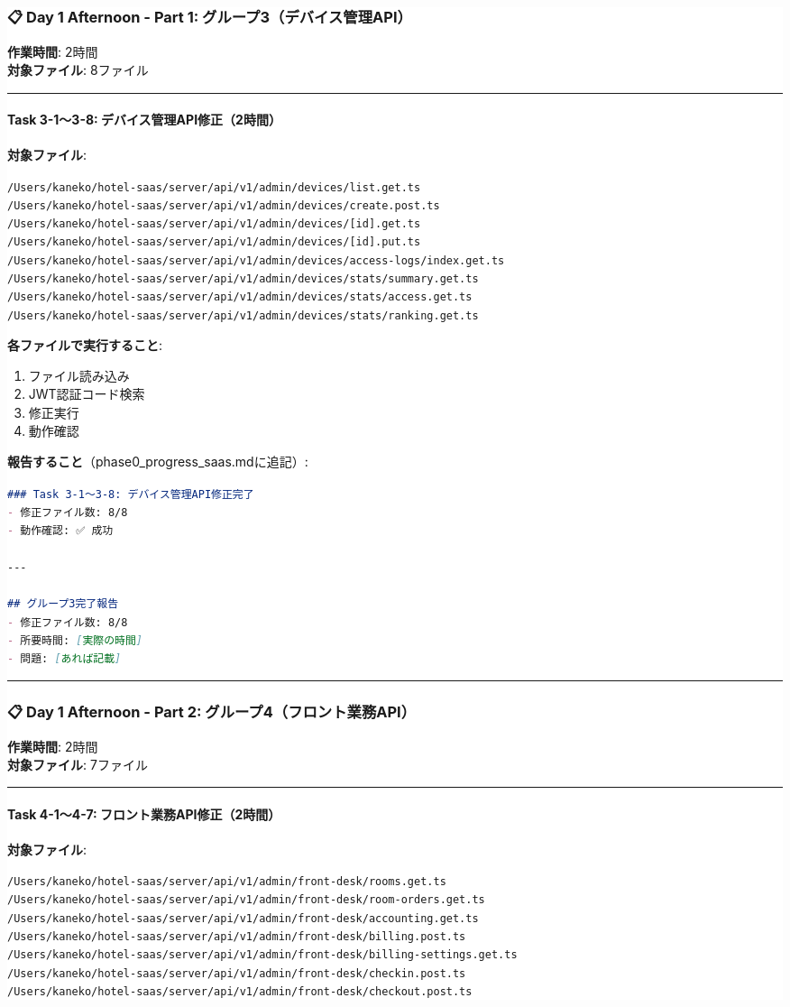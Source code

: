 
### 📋 Day 1 Afternoon - Part 1: グループ3（デバイス管理API）

**作業時間**: 2時間  
**対象ファイル**: 8ファイル

---

#### Task 3-1〜3-8: デバイス管理API修正（2時間）

**対象ファイル**:
```
/Users/kaneko/hotel-saas/server/api/v1/admin/devices/list.get.ts
/Users/kaneko/hotel-saas/server/api/v1/admin/devices/create.post.ts
/Users/kaneko/hotel-saas/server/api/v1/admin/devices/[id].get.ts
/Users/kaneko/hotel-saas/server/api/v1/admin/devices/[id].put.ts
/Users/kaneko/hotel-saas/server/api/v1/admin/devices/access-logs/index.get.ts
/Users/kaneko/hotel-saas/server/api/v1/admin/devices/stats/summary.get.ts
/Users/kaneko/hotel-saas/server/api/v1/admin/devices/stats/access.get.ts
/Users/kaneko/hotel-saas/server/api/v1/admin/devices/stats/ranking.get.ts
```

**各ファイルで実行すること**:
1. ファイル読み込み
2. JWT認証コード検索
3. 修正実行
4. 動作確認

**報告すること**（phase0_progress_saas.mdに追記）:
```markdown
### Task 3-1〜3-8: デバイス管理API修正完了
- 修正ファイル数: 8/8
- 動作確認: ✅ 成功

---

## グループ3完了報告
- 修正ファイル数: 8/8
- 所要時間: [実際の時間]
- 問題: [あれば記載]
```

---

### 📋 Day 1 Afternoon - Part 2: グループ4（フロント業務API）

**作業時間**: 2時間  
**対象ファイル**: 7ファイル

---

#### Task 4-1〜4-7: フロント業務API修正（2時間）

**対象ファイル**:
```
/Users/kaneko/hotel-saas/server/api/v1/admin/front-desk/rooms.get.ts
/Users/kaneko/hotel-saas/server/api/v1/admin/front-desk/room-orders.get.ts
/Users/kaneko/hotel-saas/server/api/v1/admin/front-desk/accounting.get.ts
/Users/kaneko/hotel-saas/server/api/v1/admin/front-desk/billing.post.ts
/Users/kaneko/hotel-saas/server/api/v1/admin/front-desk/billing-settings.get.ts
/Users/kaneko/hotel-saas/server/api/v1/admin/front-desk/checkin.post.ts
/Users/kaneko/hotel-saas/server/api/v1/admin/front-desk/checkout.post.ts
```
